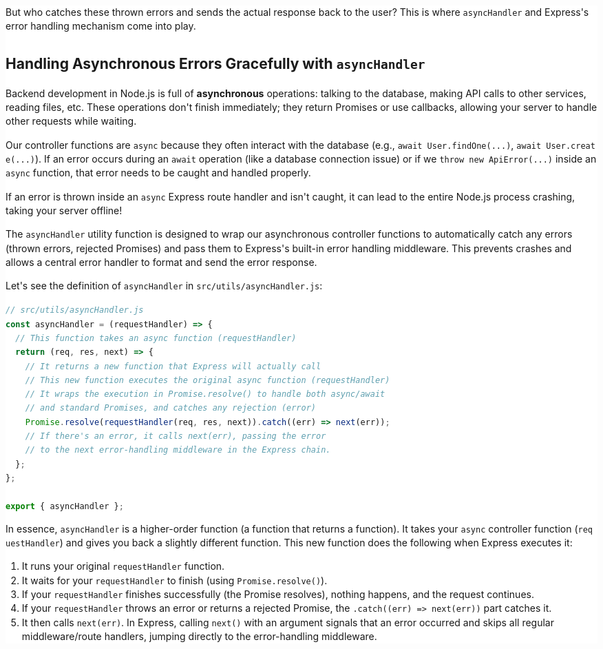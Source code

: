 But who catches these thrown errors and sends the actual response back to the user? This is where `asyncHandler` and Express's error handling mechanism come into play.

## Handling Asynchronous Errors Gracefully with `asyncHandler`

Backend development in Node.js is full of **asynchronous** operations: talking to the database, making API calls to other services, reading files, etc. These operations don't finish immediately; they return Promises or use callbacks, allowing your server to handle other requests while waiting.

Our controller functions are `async` because they often interact with the database (e.g., `await User.findOne(...)`, `await User.create(...)`). If an error occurs during an `await` operation (like a database connection issue) or if we `throw new ApiError(...)` inside an `async` function, that error needs to be caught and handled properly.

If an error is thrown inside an `async` Express route handler and isn't caught, it can lead to the entire Node.js process crashing, taking your server offline!

The `asyncHandler` utility function is designed to wrap our asynchronous controller functions to automatically catch any errors (thrown errors, rejected Promises) and pass them to Express's built-in error handling middleware. This prevents crashes and allows a central error handler to format and send the error response.

Let's see the definition of `asyncHandler` in `src/utils/asyncHandler.js`:

```javascript
// src/utils/asyncHandler.js
const asyncHandler = (requestHandler) => {
  // This function takes an async function (requestHandler)
  return (req, res, next) => {
    // It returns a new function that Express will actually call
    // This new function executes the original async function (requestHandler)
    // It wraps the execution in Promise.resolve() to handle both async/await
    // and standard Promises, and catches any rejection (error)
    Promise.resolve(requestHandler(req, res, next)).catch((err) => next(err));
    // If there's an error, it calls next(err), passing the error
    // to the next error-handling middleware in the Express chain.
  };
};

export { asyncHandler };
```

In essence, `asyncHandler` is a higher-order function (a function that returns a function). It takes your `async` controller function (`requestHandler`) and gives you back a slightly different function. This new function does the following when Express executes it:

1.  It runs your original `requestHandler` function.
2.  It waits for your `requestHandler` to finish (using `Promise.resolve()`).
3.  If your `requestHandler` finishes successfully (the Promise resolves), nothing happens, and the request continues.
4.  If your `requestHandler` throws an error or returns a rejected Promise, the `.catch((err) => next(err))` part catches it.
5.  It then calls `next(err)`. In Express, calling `next()` with an argument signals that an error occurred and skips all regular middleware/route handlers, jumping directly to the error-handling middleware.
